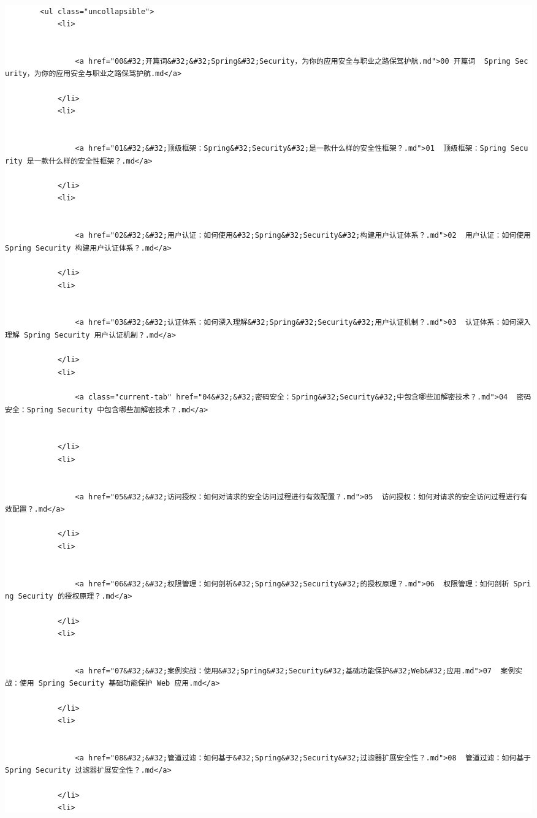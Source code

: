             <ul class="uncollapsible">
                <li>

                    
                    <a href="00&#32;开篇词&#32;&#32;Spring&#32;Security，为你的应用安全与职业之路保驾护航.md">00 开篇词  Spring Security，为你的应用安全与职业之路保驾护航.md</a>

                </li>
                <li>

                    
                    <a href="01&#32;&#32;顶级框架：Spring&#32;Security&#32;是一款什么样的安全性框架？.md">01  顶级框架：Spring Security 是一款什么样的安全性框架？.md</a>

                </li>
                <li>

                    
                    <a href="02&#32;&#32;用户认证：如何使用&#32;Spring&#32;Security&#32;构建用户认证体系？.md">02  用户认证：如何使用 Spring Security 构建用户认证体系？.md</a>

                </li>
                <li>

                    
                    <a href="03&#32;&#32;认证体系：如何深入理解&#32;Spring&#32;Security&#32;用户认证机制？.md">03  认证体系：如何深入理解 Spring Security 用户认证机制？.md</a>

                </li>
                <li>

                    <a class="current-tab" href="04&#32;&#32;密码安全：Spring&#32;Security&#32;中包含哪些加解密技术？.md">04  密码安全：Spring Security 中包含哪些加解密技术？.md</a>
                    

                </li>
                <li>

                    
                    <a href="05&#32;&#32;访问授权：如何对请求的安全访问过程进行有效配置？.md">05  访问授权：如何对请求的安全访问过程进行有效配置？.md</a>

                </li>
                <li>

                    
                    <a href="06&#32;&#32;权限管理：如何剖析&#32;Spring&#32;Security&#32;的授权原理？.md">06  权限管理：如何剖析 Spring Security 的授权原理？.md</a>

                </li>
                <li>

                    
                    <a href="07&#32;&#32;案例实战：使用&#32;Spring&#32;Security&#32;基础功能保护&#32;Web&#32;应用.md">07  案例实战：使用 Spring Security 基础功能保护 Web 应用.md</a>

                </li>
                <li>

                    
                    <a href="08&#32;&#32;管道过滤：如何基于&#32;Spring&#32;Security&#32;过滤器扩展安全性？.md">08  管道过滤：如何基于 Spring Security 过滤器扩展安全性？.md</a>

                </li>
                <li>
